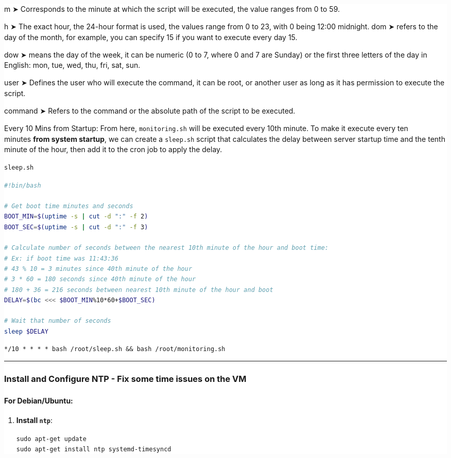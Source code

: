 m ➤ Corresponds to the minute at which the script will be executed, the value ranges from 0 to 59.

h ➤ The exact hour, the 24-hour format is used, the values range from 0 to 23, with 0 being 12:00 midnight. dom ➤ refers to the day of the month, for example, you can specify 15 if you want to execute every day 15.

dow ➤ means the day of the week, it can be numeric (0 to 7, where 0 and 7 are Sunday) or the first three letters of the day in English: mon, tue, wed, thu, fri, sat, sun.

user ➤ Defines the user who will execute the command, it can be root, or another user as long as it has permission to execute the script.

command ➤ Refers to the command or the absolute path of the script to be executed.


Every 10 Mins from Startup:
From here, `monitoring.sh` will be executed every 10th minute. To make it execute every ten minutes **from system startup**, we can create a `sleep.sh` script that calculates the delay between server startup time and the tenth minute of the hour, then add it to the cron job to apply the delay.

`sleep.sh`
```sh
#!bin/bash

# Get boot time minutes and seconds
BOOT_MIN=$(uptime -s | cut -d ":" -f 2)
BOOT_SEC=$(uptime -s | cut -d ":" -f 3)

# Calculate number of seconds between the nearest 10th minute of the hour and boot time:
# Ex: if boot time was 11:43:36
# 43 % 10 = 3 minutes since 40th minute of the hour
# 3 * 60 = 180 seconds since 40th minute of the hour
# 180 + 36 = 216 seconds between nearest 10th minute of the hour and boot
DELAY=$(bc <<< $BOOT_MIN%10*60+$BOOT_SEC)

# Wait that number of seconds
sleep $DELAY
```

```shell
*/10 * * * * bash /root/sleep.sh && bash /root/monitoring.sh
```


---
### Install and Configure NTP - Fix some time issues on the VM

#### For Debian/Ubuntu:

1. **Install `ntp`**:
    
	```
	sudo apt-get update
	sudo apt-get install ntp systemd-timesyncd
	```
    